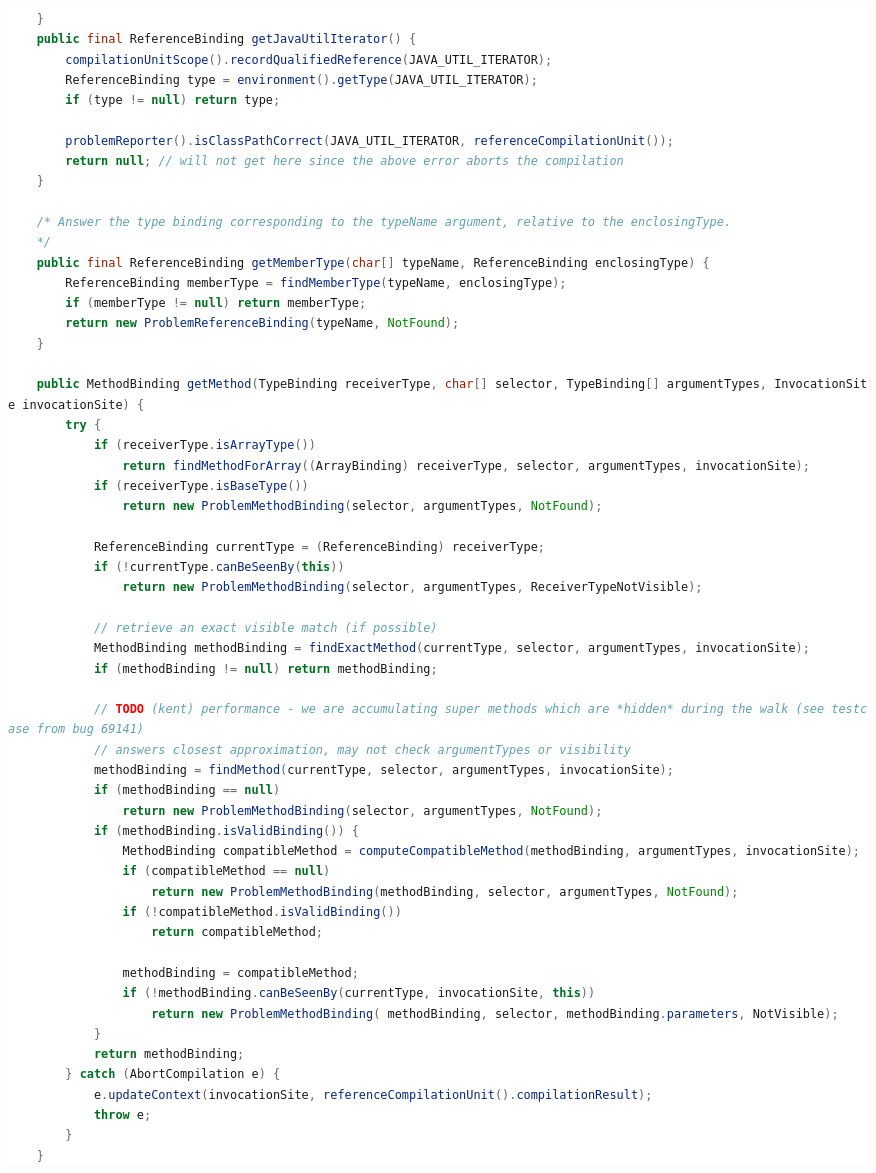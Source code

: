 ```java
	}
	public final ReferenceBinding getJavaUtilIterator() {
		compilationUnitScope().recordQualifiedReference(JAVA_UTIL_ITERATOR);
		ReferenceBinding type = environment().getType(JAVA_UTIL_ITERATOR);
		if (type != null) return type;
	
		problemReporter().isClassPathCorrect(JAVA_UTIL_ITERATOR, referenceCompilationUnit());
		return null; // will not get here since the above error aborts the compilation
	}

	/* Answer the type binding corresponding to the typeName argument, relative to the enclosingType.
	*/
	public final ReferenceBinding getMemberType(char[] typeName, ReferenceBinding enclosingType) {
		ReferenceBinding memberType = findMemberType(typeName, enclosingType);
		if (memberType != null) return memberType;
		return new ProblemReferenceBinding(typeName, NotFound);
	}

	public MethodBinding getMethod(TypeBinding receiverType, char[] selector, TypeBinding[] argumentTypes, InvocationSite invocationSite) {
		try {
			if (receiverType.isArrayType())
				return findMethodForArray((ArrayBinding) receiverType, selector, argumentTypes, invocationSite);
			if (receiverType.isBaseType())
				return new ProblemMethodBinding(selector, argumentTypes, NotFound);
	
			ReferenceBinding currentType = (ReferenceBinding) receiverType;
			if (!currentType.canBeSeenBy(this))
				return new ProblemMethodBinding(selector, argumentTypes, ReceiverTypeNotVisible);
	
			// retrieve an exact visible match (if possible)
			MethodBinding methodBinding = findExactMethod(currentType, selector, argumentTypes, invocationSite);
			if (methodBinding != null) return methodBinding;
	
			// TODO (kent) performance - we are accumulating super methods which are *hidden* during the walk (see testcase from bug 69141)
			// answers closest approximation, may not check argumentTypes or visibility
			methodBinding = findMethod(currentType, selector, argumentTypes, invocationSite);
			if (methodBinding == null)
				return new ProblemMethodBinding(selector, argumentTypes, NotFound);
			if (methodBinding.isValidBinding()) {
				MethodBinding compatibleMethod = computeCompatibleMethod(methodBinding, argumentTypes, invocationSite);
				if (compatibleMethod == null)
					return new ProblemMethodBinding(methodBinding, selector, argumentTypes, NotFound);
				if (!compatibleMethod.isValidBinding())
					return compatibleMethod;
	
				methodBinding = compatibleMethod;
				if (!methodBinding.canBeSeenBy(currentType, invocationSite, this))
					return new ProblemMethodBinding( methodBinding, selector, methodBinding.parameters, NotVisible);
			}
			return methodBinding;
		} catch (AbortCompilation e) {
			e.updateContext(invocationSite, referenceCompilationUnit().compilationResult);
			throw e;
		}
	}
```